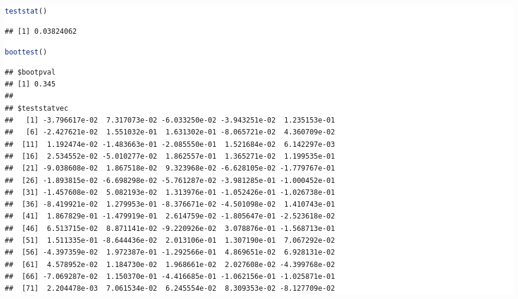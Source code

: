 ``` r
teststat()
```

    ## [1] 0.03824062

``` r
boottest()
```

    ## $bootpval
    ## [1] 0.345
    ## 
    ## $teststatvec
    ##   [1] -3.796617e-02  7.317073e-02 -6.033250e-02 -3.943251e-02  1.235153e-01
    ##   [6] -2.427621e-02  1.551032e-01  1.631302e-01 -8.065721e-02  4.360709e-02
    ##  [11]  1.192474e-02 -1.483663e-01 -2.085550e-01  1.521684e-02  6.142297e-03
    ##  [16]  2.534552e-02 -5.010277e-02  1.862557e-01  1.365271e-02  1.199535e-01
    ##  [21] -9.038608e-02  1.867518e-02  9.323968e-02 -6.628105e-02 -1.779767e-01
    ##  [26] -1.893815e-02 -6.698298e-02 -5.761287e-02 -3.981285e-01 -1.000452e-01
    ##  [31] -1.457608e-02  5.082193e-02  1.313976e-01 -1.052426e-01 -1.026738e-01
    ##  [36] -8.419921e-02  1.279953e-01 -8.376671e-02 -4.501098e-02  1.410743e-01
    ##  [41]  1.867829e-01 -1.479919e-01  2.614759e-02 -1.805647e-01 -2.523618e-02
    ##  [46]  6.513715e-02  8.871141e-02 -9.220926e-02  3.078876e-01 -1.568713e-01
    ##  [51]  1.511335e-01 -8.644436e-02  2.013106e-01  1.307190e-01  7.067292e-02
    ##  [56] -4.397359e-02  1.972387e-01 -1.292566e-01  4.869651e-02  6.928131e-02
    ##  [61]  4.578952e-02  1.184730e-02  1.968661e-02  2.027608e-02 -4.399768e-02
    ##  [66] -7.069287e-02  1.150370e-01 -4.416685e-01 -1.062156e-01 -1.025871e-01
    ##  [71]  2.204478e-03  7.061534e-02  6.245554e-02  8.309353e-02 -8.127709e-02